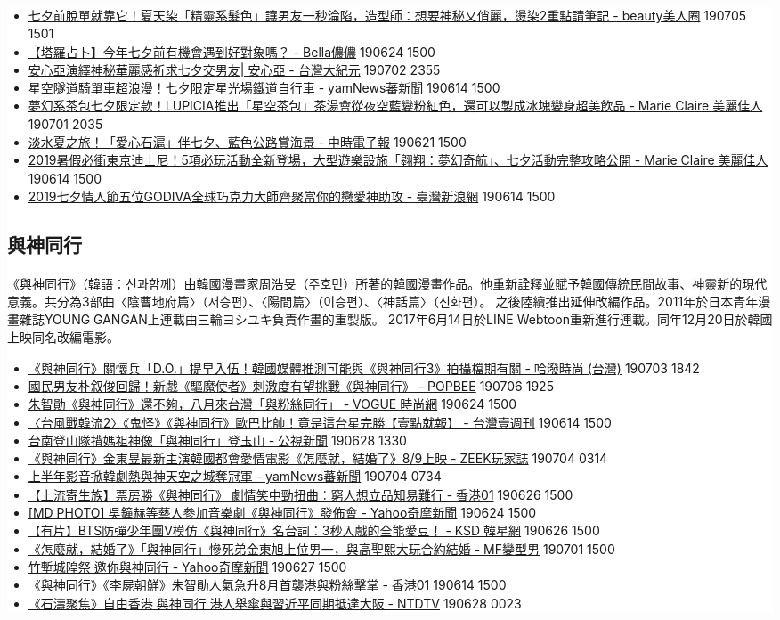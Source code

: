 - [七夕前脫單就靠它！夏天染「精靈系髮色」讓男友一秒淪陷，造型師：想要神秘又俏麗，燙染2重點請筆記 - beauty美人圈](https://www.beauty321.com/post/25313 "七夕前脫單就靠它！夏天染「精靈系髮色」讓男友一秒淪陷，造型師：想要神秘又俏麗，燙染2重點請筆記 - beauty美人圈") 190705 1501
- [【塔羅占卜】今年七夕前有機會遇到好對象嗎？ - Bella儂儂](https://www.bella.tw/articles/horoscope/20060 "【塔羅占卜】今年七夕前有機會遇到好對象嗎？ - Bella儂儂") 190624 1500
- [安心亞演繹神秘華麗感祈求七夕交男友| 安心亞 - 台灣大紀元](https://www.epochtimes.com.tw/n285642/%E5%AE%89%E5%BF%83%E4%BA%9E%E6%BC%94%E7%B9%B9%E7%A5%9E%E7%A7%98%E8%8F%AF%E9%BA%97%E6%84%9F-%E7%A5%88%E6%B1%82%E4%B8%83%E5%A4%95%E4%BA%A4%E7%94%B7%E5%8F%8B.html "安心亞演繹神秘華麗感祈求七夕交男友| 安心亞 - 台灣大紀元") 190702 2355
- [星空隧道騎單車超浪漫！七夕限定星光場鐵道自行車 - yamNews蕃新聞](https://n.yam.com/Article/20190614797500 "星空隧道騎單車超浪漫！七夕限定星光場鐵道自行車 - yamNews蕃新聞") 190614 1500
- [夢幻系茶包七夕限定款！LUPICIA推出「星空茶包」茶湯會從夜空藍變粉紅色，還可以製成冰塊變身超美飲品 - Marie Claire 美麗佳人](https://www.marieclaire.com.tw/lifestyle/taste/43438 "夢幻系茶包七夕限定款！LUPICIA推出「星空茶包」茶湯會從夜空藍變粉紅色，還可以製成冰塊變身超美飲品 - Marie Claire 美麗佳人") 190701 2035
- [淡水夏之旅！「愛心石滬」伴七夕、藍色公路賞海景 - 中時電子報](https://www.chinatimes.com/realtimenews/20190621003565-260415 "淡水夏之旅！「愛心石滬」伴七夕、藍色公路賞海景 - 中時電子報") 190621 1500
- [2019暑假必衝東京迪士尼！5項必玩活動全新登場，大型遊樂設施「翱翔：夢幻奇航」、七夕活動完整攻略公開 - Marie Claire 美麗佳人](https://www.marieclaire.com.tw/lifestyle/travel/43081 "2019暑假必衝東京迪士尼！5項必玩活動全新登場，大型遊樂設施「翱翔：夢幻奇航」、七夕活動完整攻略公開 - Marie Claire 美麗佳人") 190614 1500
- [2019七夕情人節五位GODIVA全球巧克力大師齊聚當你的戀愛神助攻 - 臺灣新浪網](https://news.sina.com.tw/article/20190614/31637436.html "2019七夕情人節五位GODIVA全球巧克力大師齊聚當你的戀愛神助攻 - 臺灣新浪網") 190614 1500

## 與神同行

《與神同行》（韓語：신과함께）由韓國漫畫家周浩旻（주호민）所著的韓國漫畫作品。他重新詮釋並賦予韓國傳統民間故事、神靈新的現代意義。共分為3部曲〈陰曹地府篇〉（저승편）、〈陽間篇〉（이승편）、〈神話篇〉（신화편）。
之後陸續推出延伸改編作品。2011年於日本青年漫畫雜誌YOUNG GANGAN上連載由三輪ヨシユキ負責作畫的重製版。
2017年6月14日於LINE Webtoon重新進行連載。同年12月20日於韓國上映同名改編電影。
- [《與神同行》關懷兵「D.O.」提早入伍！韓國媒體推測可能與《與神同行3》拍攝檔期有關 - 哈潑時尚 (台灣)](https://www.harpersbazaar.com/tw/celebrity/celebritynews/a28273853/exo-do/ "《與神同行》關懷兵「D.O.」提早入伍！韓國媒體推測可能與《與神同行3》拍攝檔期有關 - 哈潑時尚 (台灣)") 190703 1842
- [國民男友朴叙俊回歸！新戲《驅魔使者》刺激度有望挑戰《與神同行》 - POPBEE](https://popbee.com/lifestyle/movies/the-divine-fury-trailer/ "國民男友朴叙俊回歸！新戲《驅魔使者》刺激度有望挑戰《與神同行》 - POPBEE") 190706 1925
- [朱智勛《與神同行》還不夠，八月來台灣「與粉絲同行」 - VOGUE 時尚網](https://www.vogue.com.tw/feature/celebritynews/content-48037.html "朱智勛《與神同行》還不夠，八月來台灣「與粉絲同行」 - VOGUE 時尚網") 190624 1500
- [〈台風戰韓流2〉《鬼怪》《與神同行》歐巴比帥！竟是這台星完勝【壹點就報】 - 台灣壹週刊](https://www.nextmag.com.tw/realtimenews/news/471400 "〈台風戰韓流2〉《鬼怪》《與神同行》歐巴比帥！竟是這台星完勝【壹點就報】 - 台灣壹週刊") 190614 1500
- [台南登山隊揹媽祖神像「與神同行」登玉山 - 公視新聞](https://news.pts.org.tw/article/435807 "台南登山隊揹媽祖神像「與神同行」登玉山 - 公視新聞") 190628 1330
- [《與神同行》金東昱最新主演韓國都會愛情電影《怎麼就，結婚了》8/9上映 - ZEEK玩家誌](https://zeekmagazine.com/archives/98780 "《與神同行》金東昱最新主演韓國都會愛情電影《怎麼就，結婚了》8/9上映 - ZEEK玩家誌") 190704 0314
- [上半年影音掀韓劇熱與神天空之城奪冠軍 - yamNews蕃新聞](https://n.yam.com/Article/20190704268934 "上半年影音掀韓劇熱與神天空之城奪冠軍 - yamNews蕃新聞") 190704 0734
- [【上流寄生族】票房勝《與神同行》 劇情笑中勁扭曲︰窮人想立品知易難行 - 香港01](https://www.hk01.com/%E7%9F%A5%E6%80%A7%E5%A5%B3%E7%94%9F/343129/%E4%B8%8A%E6%B5%81%E5%AF%84%E7%94%9F%E6%97%8F-%E7%A5%A8%E6%88%BF%E5%8B%9D-%E8%88%87%E7%A5%9E%E5%90%8C%E8%A1%8C-%E5%8A%87%E6%83%85%E7%A5%9E%E5%B1%95%E9%96%8B-%E6%83%B3%E5%90%91%E4%B8%8A%E6%B8%B8%E5%8D%BB%E8%AE%8A%E4%B8%8B%E6%B5%81 "【上流寄生族】票房勝《與神同行》 劇情笑中勁扭曲︰窮人想立品知易難行 - 香港01") 190626 1500
- [[MD PHOTO] 吳鐘赫等藝人參加音樂劇《與神同行》發佈會 - Yahoo奇摩新聞](https://tw.news.yahoo.com/md-photo-%E5%90%B3%E9%90%98%E8%B5%AB%E7%AD%89%E8%97%9D%E4%BA%BA%E5%8F%83%E5%8A%A0%E9%9F%B3%E6%A8%82%E5%8A%87-%E8%88%87%E7%A5%9E%E5%90%8C%E8%A1%8C-%E7%99%BC%E4%BD%88%E6%9C%83-091106614.html "[MD PHOTO] 吳鐘赫等藝人參加音樂劇《與神同行》發佈會 - Yahoo奇摩新聞") 190624 1500
- [【有片】BTS防彈少年團V模仿《與神同行》名台詞：3秒入戲的全能愛豆！ - KSD 韓星網](https://www.koreastardaily.com/tc/news/117838 "【有片】BTS防彈少年團V模仿《與神同行》名台詞：3秒入戲的全能愛豆！ - KSD 韓星網") 190626 1500
- [《怎麼就，結婚了》「與神同行」慘死弟金東旭上位男一，與高聖熙大玩合約結婚 - MF變型男](https://mf.techbang.com/posts/8308-how-to-get-married-with-gods-companion-tragically-dead-brother-jin-dongxu-on-the-first-man-and-gao-shengxi-play-contract-marriage "《怎麼就，結婚了》「與神同行」慘死弟金東旭上位男一，與高聖熙大玩合約結婚 - MF變型男") 190701 1500
- [竹塹城隍祭 邀你與神同行 - Yahoo奇摩新聞](https://tw.news.yahoo.com/%E7%AB%B9%E5%A1%B9%E5%9F%8E%E9%9A%8D%E7%A5%AD-%E9%82%80%E4%BD%A0%E8%88%87%E7%A5%9E%E5%90%8C%E8%A1%8C-215008989.html "竹塹城隍祭 邀你與神同行 - Yahoo奇摩新聞") 190627 1500
- [《與神同行》《李屍朝鮮》朱智勛人氣急升8月首襲港與粉絲擊掌 - 香港01](https://www.hk01.com/%E5%8D%B3%E6%99%82%E5%A8%9B%E6%A8%82/340783/%E8%88%87%E7%A5%9E%E5%90%8C%E8%A1%8C-%E6%9D%8E%E5%B1%8D%E6%9C%9D%E9%AE%AE-%E6%9C%B1%E6%99%BA%E5%8B%9B%E4%BA%BA%E6%B0%A3%E6%80%A5%E5%8D%87-8%E6%9C%88%E9%A6%96%E8%A5%B2%E6%B8%AF%E8%88%87%E7%B2%89%E7%B5%B2%E6%93%8A%E6%8E%8C "《與神同行》《李屍朝鮮》朱智勛人氣急升8月首襲港與粉絲擊掌 - 香港01") 190614 1500
- [《石濤聚焦》自由香港 與神同行 港人舉傘與習近平同期抵達大阪 - NTDTV](https://www.ntdtv.com/b5/2019/06/27/a102610602.html "《石濤聚焦》自由香港 與神同行 港人舉傘與習近平同期抵達大阪 - NTDTV") 190628 0023